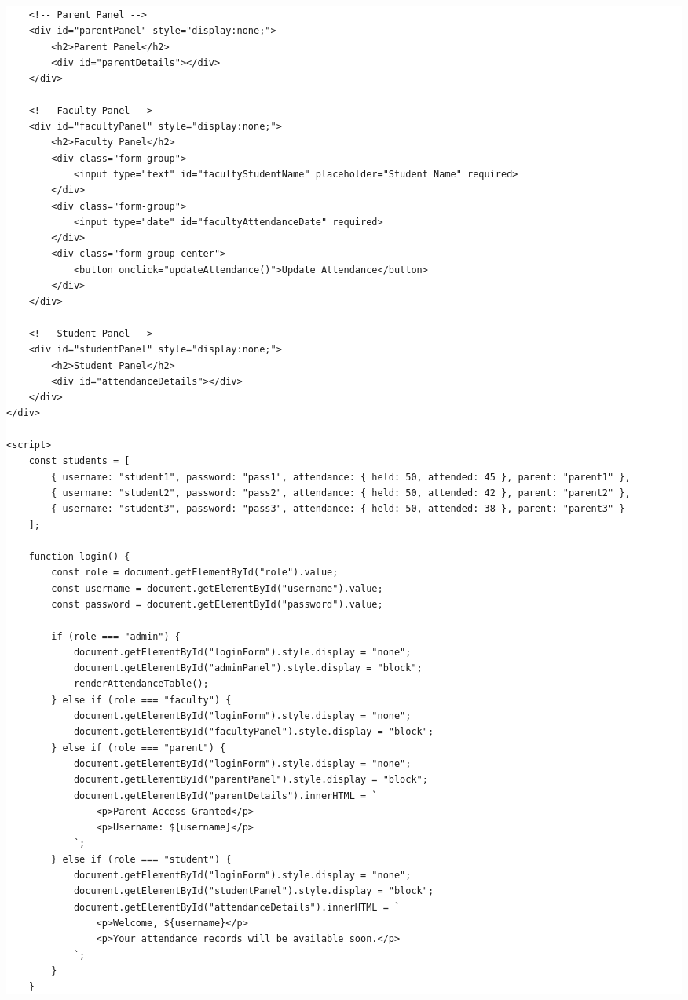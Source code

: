 
        <!-- Parent Panel -->
        <div id="parentPanel" style="display:none;">
            <h2>Parent Panel</h2>
            <div id="parentDetails"></div>
        </div>

        <!-- Faculty Panel -->
        <div id="facultyPanel" style="display:none;">
            <h2>Faculty Panel</h2>
            <div class="form-group">
                <input type="text" id="facultyStudentName" placeholder="Student Name" required>
            </div>
            <div class="form-group">
                <input type="date" id="facultyAttendanceDate" required>
            </div>
            <div class="form-group center">
                <button onclick="updateAttendance()">Update Attendance</button>
            </div>
        </div>

        <!-- Student Panel -->
        <div id="studentPanel" style="display:none;">
            <h2>Student Panel</h2>
            <div id="attendanceDetails"></div>
        </div>
    </div>

    <script>
        const students = [
            { username: "student1", password: "pass1", attendance: { held: 50, attended: 45 }, parent: "parent1" },
            { username: "student2", password: "pass2", attendance: { held: 50, attended: 42 }, parent: "parent2" },
            { username: "student3", password: "pass3", attendance: { held: 50, attended: 38 }, parent: "parent3" }
        ];

        function login() {
            const role = document.getElementById("role").value;
            const username = document.getElementById("username").value;
            const password = document.getElementById("password").value;

            if (role === "admin") {
                document.getElementById("loginForm").style.display = "none";
                document.getElementById("adminPanel").style.display = "block";
                renderAttendanceTable();
            } else if (role === "faculty") {
                document.getElementById("loginForm").style.display = "none";
                document.getElementById("facultyPanel").style.display = "block";
            } else if (role === "parent") {
                document.getElementById("loginForm").style.display = "none";
                document.getElementById("parentPanel").style.display = "block";
                document.getElementById("parentDetails").innerHTML = `
                    <p>Parent Access Granted</p>
                    <p>Username: ${username}</p>
                `;
            } else if (role === "student") {
                document.getElementById("loginForm").style.display = "none";
                document.getElementById("studentPanel").style.display = "block";
                document.getElementById("attendanceDetails").innerHTML = `
                    <p>Welcome, ${username}</p>
                    <p>Your attendance records will be available soon.</p>
                `;
            }
        }
